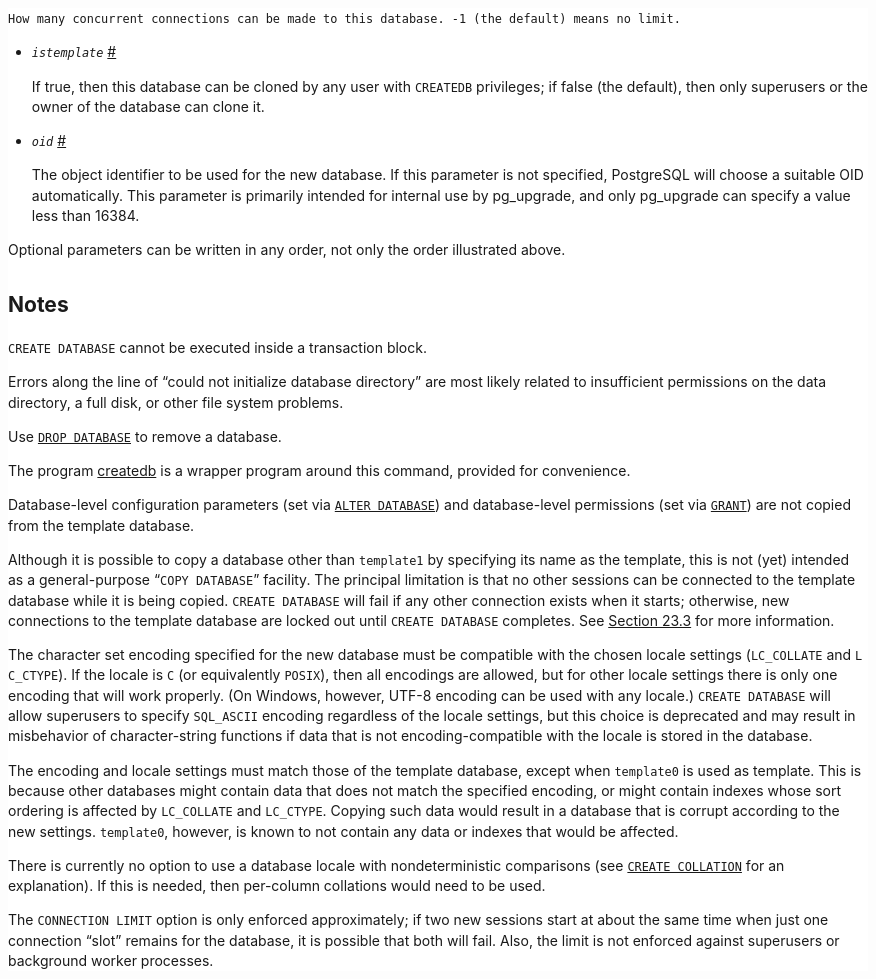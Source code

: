     How many concurrent connections can be made to this database. -1 (the default) means no limit.

*   *`istemplate`* [#](#CREATE-DATABASE-ISTEMPLATE)

    If true, then this database can be cloned by any user with `CREATEDB` privileges; if false (the default), then only superusers or the owner of the database can clone it.

*   *`oid`* [#](#CREATE-DATABASE-OID)

    The object identifier to be used for the new database. If this parameter is not specified, PostgreSQL will choose a suitable OID automatically. This parameter is primarily intended for internal use by pg\_upgrade, and only pg\_upgrade can specify a value less than 16384.

Optional parameters can be written in any order, not only the order illustrated above.

## Notes

`CREATE DATABASE` cannot be executed inside a transaction block.

Errors along the line of “could not initialize database directory” are most likely related to insufficient permissions on the data directory, a full disk, or other file system problems.

Use [`DROP DATABASE`](sql-dropdatabase.html "DROP DATABASE") to remove a database.

The program [createdb](app-createdb.html "createdb") is a wrapper program around this command, provided for convenience.

Database-level configuration parameters (set via [`ALTER DATABASE`](sql-alterdatabase.html "ALTER DATABASE")) and database-level permissions (set via [`GRANT`](sql-grant.html "GRANT")) are not copied from the template database.

Although it is possible to copy a database other than `template1` by specifying its name as the template, this is not (yet) intended as a general-purpose “`COPY DATABASE`” facility. The principal limitation is that no other sessions can be connected to the template database while it is being copied. `CREATE DATABASE` will fail if any other connection exists when it starts; otherwise, new connections to the template database are locked out until `CREATE DATABASE` completes. See [Section 23.3](manage-ag-templatedbs.html "23.3. Template Databases") for more information.

The character set encoding specified for the new database must be compatible with the chosen locale settings (`LC_COLLATE` and `LC_CTYPE`). If the locale is `C` (or equivalently `POSIX`), then all encodings are allowed, but for other locale settings there is only one encoding that will work properly. (On Windows, however, UTF-8 encoding can be used with any locale.) `CREATE DATABASE` will allow superusers to specify `SQL_ASCII` encoding regardless of the locale settings, but this choice is deprecated and may result in misbehavior of character-string functions if data that is not encoding-compatible with the locale is stored in the database.

The encoding and locale settings must match those of the template database, except when `template0` is used as template. This is because other databases might contain data that does not match the specified encoding, or might contain indexes whose sort ordering is affected by `LC_COLLATE` and `LC_CTYPE`. Copying such data would result in a database that is corrupt according to the new settings. `template0`, however, is known to not contain any data or indexes that would be affected.

There is currently no option to use a database locale with nondeterministic comparisons (see [`CREATE COLLATION`](sql-createcollation.html "CREATE COLLATION") for an explanation). If this is needed, then per-column collations would need to be used.

The `CONNECTION LIMIT` option is only enforced approximately; if two new sessions start at about the same time when just one connection “slot” remains for the database, it is possible that both will fail. Also, the limit is not enforced against superusers or background worker processes.
